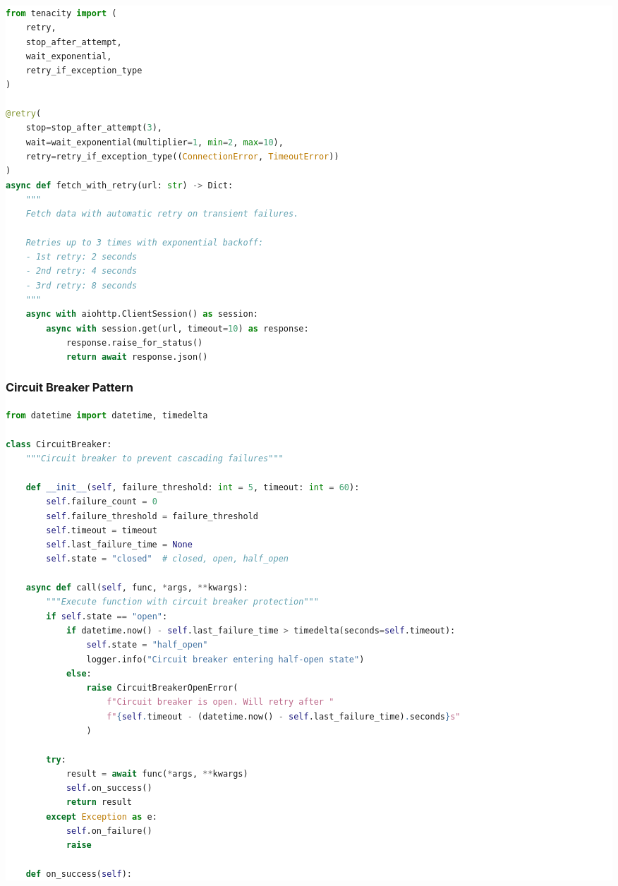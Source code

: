 ```python
from tenacity import (
    retry,
    stop_after_attempt,
    wait_exponential,
    retry_if_exception_type
)

@retry(
    stop=stop_after_attempt(3),
    wait=wait_exponential(multiplier=1, min=2, max=10),
    retry=retry_if_exception_type((ConnectionError, TimeoutError))
)
async def fetch_with_retry(url: str) -> Dict:
    """
    Fetch data with automatic retry on transient failures.
    
    Retries up to 3 times with exponential backoff:
    - 1st retry: 2 seconds
    - 2nd retry: 4 seconds
    - 3rd retry: 8 seconds
    """
    async with aiohttp.ClientSession() as session:
        async with session.get(url, timeout=10) as response:
            response.raise_for_status()
            return await response.json()
```

### Circuit Breaker Pattern

```python
from datetime import datetime, timedelta

class CircuitBreaker:
    """Circuit breaker to prevent cascading failures"""
    
    def __init__(self, failure_threshold: int = 5, timeout: int = 60):
        self.failure_count = 0
        self.failure_threshold = failure_threshold
        self.timeout = timeout
        self.last_failure_time = None
        self.state = "closed"  # closed, open, half_open
    
    async def call(self, func, *args, **kwargs):
        """Execute function with circuit breaker protection"""
        if self.state == "open":
            if datetime.now() - self.last_failure_time > timedelta(seconds=self.timeout):
                self.state = "half_open"
                logger.info("Circuit breaker entering half-open state")
            else:
                raise CircuitBreakerOpenError(
                    f"Circuit breaker is open. Will retry after "
                    f"{self.timeout - (datetime.now() - self.last_failure_time).seconds}s"
                )
        
        try:
            result = await func(*args, **kwargs)
            self.on_success()
            return result
        except Exception as e:
            self.on_failure()
            raise
    
    def on_success(self):
```